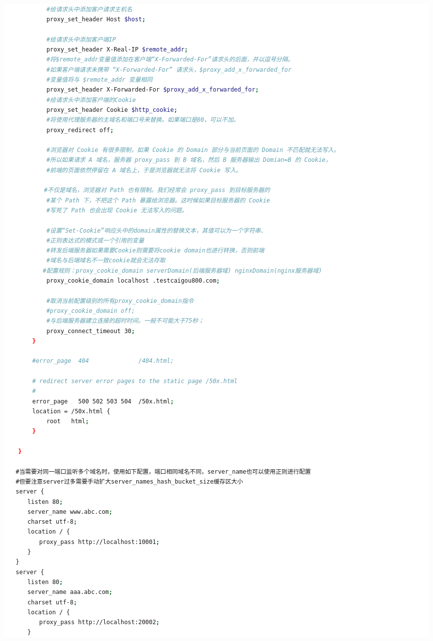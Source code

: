```bash
            #给请求头中添加客户请求主机名
            proxy_set_header Host $host;

            #给请求头中添加客户端IP
            proxy_set_header X-Real-IP $remote_addr;
            #将$remote_addr变量值添加在客户端“X-Forwarded-For”请求头的后面，并以逗号分隔。 
            #如果客户端请求未携带 “X-Forwarded-For” 请求头，$proxy_add_x_forwarded_for 
            #变量值将与 $remote_addr 变量相同  
            proxy_set_header X-Forwarded-For $proxy_add_x_forwarded_for;
            #给请求头中添加客户端的Cookie
            proxy_set_header Cookie $http_cookie;
            #将使用代理服务器的主域名和端口号来替换。如果端口是80，可以不加。
            proxy_redirect off;
            
            #浏览器对 Cookie 有很多限制，如果 Cookie 的 Domain 部分与当前页面的 Domain 不匹配就无法写入。
            #所以如果请求 A 域名，服务器 proxy_pass 到 B 域名，然后 B 服务器输出 Domian=B 的 Cookie，
            #前端的页面依然停留在 A 域名上，于是浏览器就无法将 Cookie 写入。
            
　　        #不仅是域名，浏览器对 Path 也有限制。我们经常会 proxy_pass 到目标服务器的
            #某个 Path 下，不把这个 Path 暴露给浏览器。这时候如果目标服务器的 Cookie 
            #写死了 Path 也会出现 Cookie 无法写入的问题。
            
            #设置“Set-Cookie”响应头中的domain属性的替换文本，其值可以为一个字符串、
            #正则表达式的模式或一个引用的变量
            #转发后端服务器如果需要Cookie则需要将cookie domain也进行转换，否则前端
            #域名与后端域名不一致cookie就会无法存取
　　　　　　 #配置规则：proxy_cookie_domain serverDomain(后端服务器域) nginxDomain(nginx服务器域)
            proxy_cookie_domain localhost .testcaigou800.com;
            
            #取消当前配置级别的所有proxy_cookie_domain指令
            #proxy_cookie_domain off;
            #与后端服务器建立连接的超时时间。一般不可能大于75秒；
            proxy_connect_timeout 30;
        }
 
        #error_page  404              /404.html;
 
        # redirect server error pages to the static page /50x.html
        #
        error_page   500 502 503 504  /50x.html;
        location = /50x.html {
            root   html;
        }
 
    }
    
　　#当需要对同一端口监听多个域名时，使用如下配置，端口相同域名不同，server_name也可以使用正则进行配置
　　#但要注意server过多需要手动扩大server_names_hash_bucket_size缓存区大小
　　server {
　　　　listen 80;
　　　　server_name www.abc.com;
　　　　charset utf-8;
　　　　location / {
　　　　　　proxy_pass http://localhost:10001;
　　　　}
　　}
　　server {
　　　　listen 80;
　　　　server_name aaa.abc.com;
　　　　charset utf-8;
　　　　location / {
　　　　　　proxy_pass http://localhost:20002;
　　　　}
```